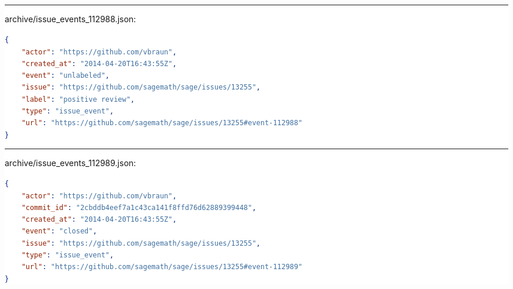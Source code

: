 

---

archive/issue_events_112988.json:
```json
{
    "actor": "https://github.com/vbraun",
    "created_at": "2014-04-20T16:43:55Z",
    "event": "unlabeled",
    "issue": "https://github.com/sagemath/sage/issues/13255",
    "label": "positive review",
    "type": "issue_event",
    "url": "https://github.com/sagemath/sage/issues/13255#event-112988"
}
```



---

archive/issue_events_112989.json:
```json
{
    "actor": "https://github.com/vbraun",
    "commit_id": "2cbddb4eef7a1c43ca141f8ffd76d62889399448",
    "created_at": "2014-04-20T16:43:55Z",
    "event": "closed",
    "issue": "https://github.com/sagemath/sage/issues/13255",
    "type": "issue_event",
    "url": "https://github.com/sagemath/sage/issues/13255#event-112989"
}
```
